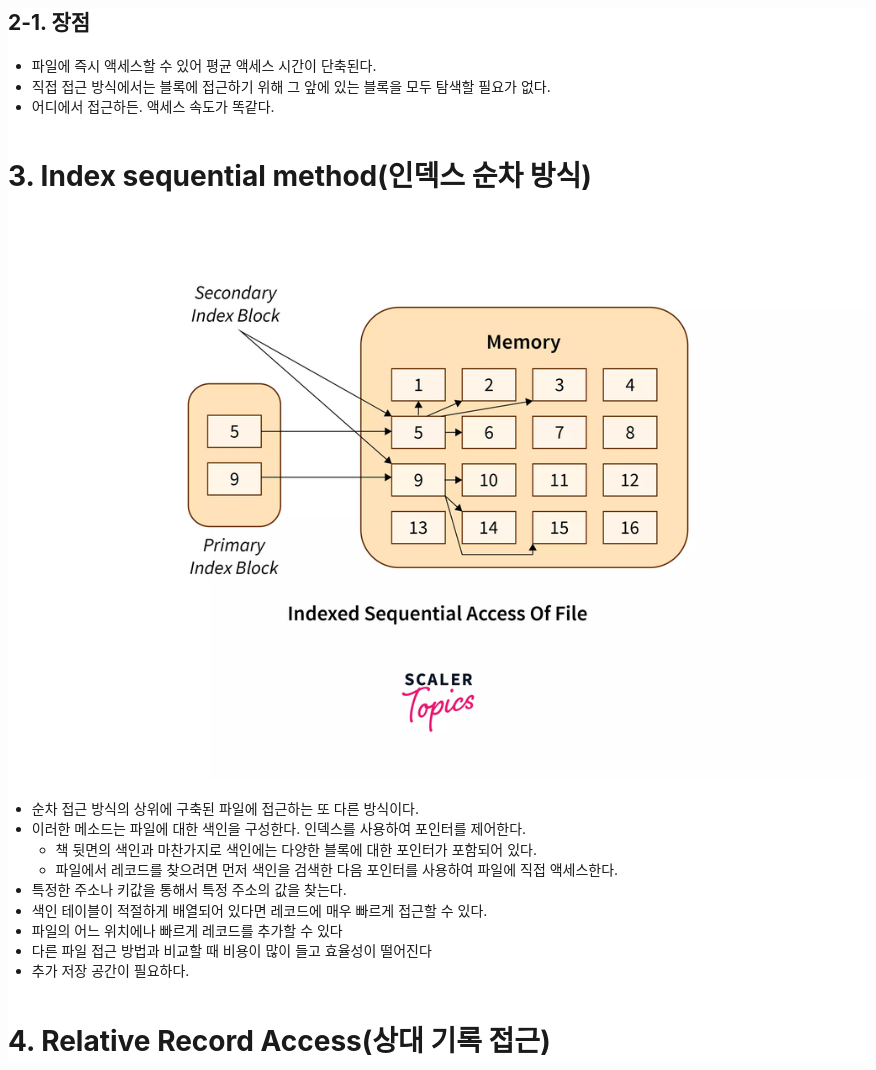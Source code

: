 ## 2-1. 장점

- 파일에 즉시 액세스할 수 있어 평균 액세스 시간이 단축된다.
- 직접 접근 방식에서는 블록에 접근하기 위해 그 앞에 있는 블록을 모두 탐색할 필요가 없다.
- 어디에서 접근하든. 액세스 속도가 똑같다.

# 3. **Index sequential method(인덱스 순차 방식)**

![Untitled](File_Access_Methods/Untitled2.png)

- 순차 접근 방식의 상위에 구축된 파일에 접근하는 또 다른 방식이다.
- 이러한 메소드는 파일에 대한 색인을 구성한다. 인덱스를 사용하여 포인터를 제어한다.
    - 책 뒷면의 색인과 마찬가지로 색인에는 다양한 블록에 대한 포인터가 포함되어 있다.
    - 파일에서 레코드를 찾으려면 먼저 색인을 검색한 다음 포인터를 사용하여 파일에 직접 액세스한다.
- 특정한 주소나 키값을 통해서 특정 주소의 값을 찾는다.
- 색인 테이블이 적절하게 배열되어 있다면 레코드에 매우 빠르게 접근할 수 있다.
- 파일의 어느 위치에나 빠르게 레코드를 추가할 수 있다
- 다른 파일 접근 방법과 비교할 때 비용이 많이 들고 효율성이 떨어진다
- 추가 저장 공간이 필요하다.

# 4. **Relative Record Access(상대 기록 접근)**
